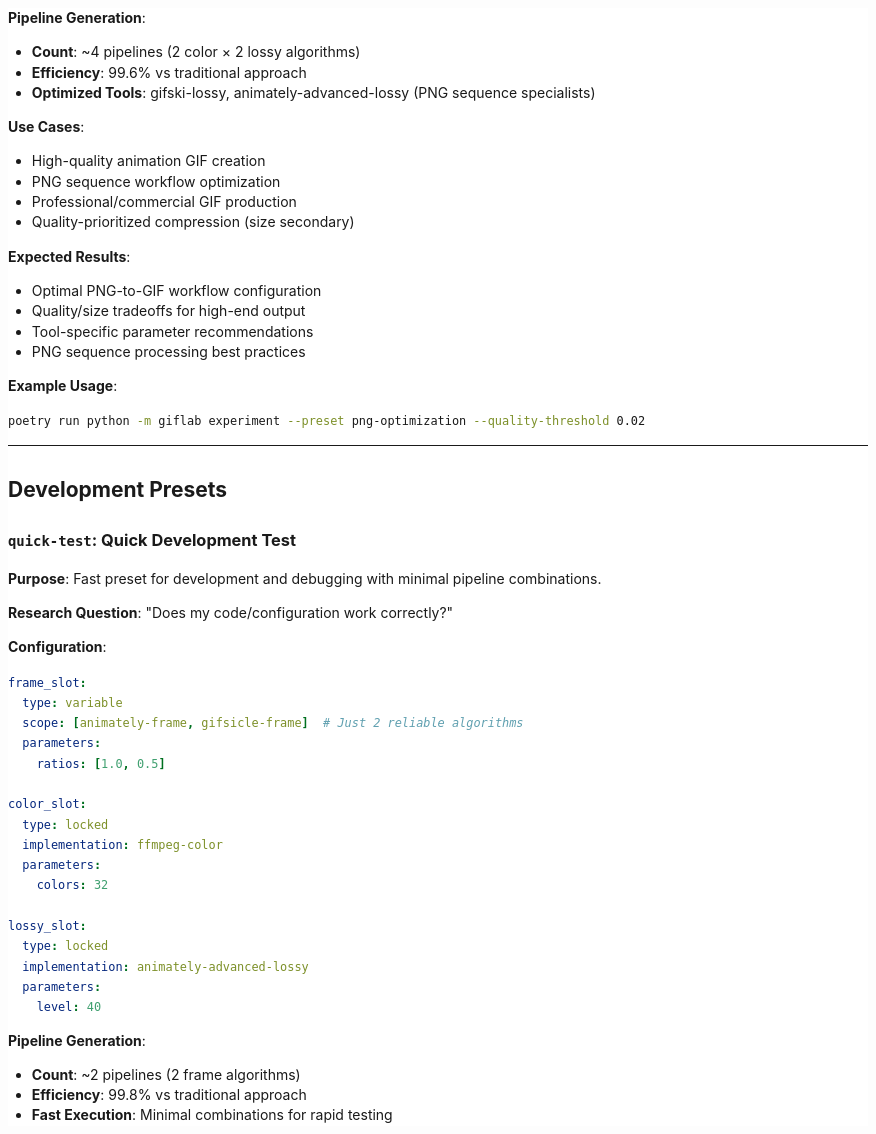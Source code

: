 **Pipeline Generation**:
- **Count**: ~4 pipelines (2 color × 2 lossy algorithms)
- **Efficiency**: 99.6% vs traditional approach
- **Optimized Tools**: gifski-lossy, animately-advanced-lossy (PNG sequence specialists)

**Use Cases**:
- High-quality animation GIF creation
- PNG sequence workflow optimization  
- Professional/commercial GIF production
- Quality-prioritized compression (size secondary)

**Expected Results**:
- Optimal PNG-to-GIF workflow configuration
- Quality/size tradeoffs for high-end output
- Tool-specific parameter recommendations
- PNG sequence processing best practices

**Example Usage**:
```bash
poetry run python -m giflab experiment --preset png-optimization --quality-threshold 0.02
```

---

## Development Presets

### `quick-test`: Quick Development Test

**Purpose**: Fast preset for development and debugging with minimal pipeline combinations.

**Research Question**: "Does my code/configuration work correctly?"

**Configuration**:
```yaml
frame_slot:
  type: variable
  scope: [animately-frame, gifsicle-frame]  # Just 2 reliable algorithms
  parameters:
    ratios: [1.0, 0.5]

color_slot:
  type: locked
  implementation: ffmpeg-color
  parameters:
    colors: 32

lossy_slot:
  type: locked
  implementation: animately-advanced-lossy
  parameters:
    level: 40
```

**Pipeline Generation**:
- **Count**: ~2 pipelines (2 frame algorithms)
- **Efficiency**: 99.8% vs traditional approach  
- **Fast Execution**: Minimal combinations for rapid testing
